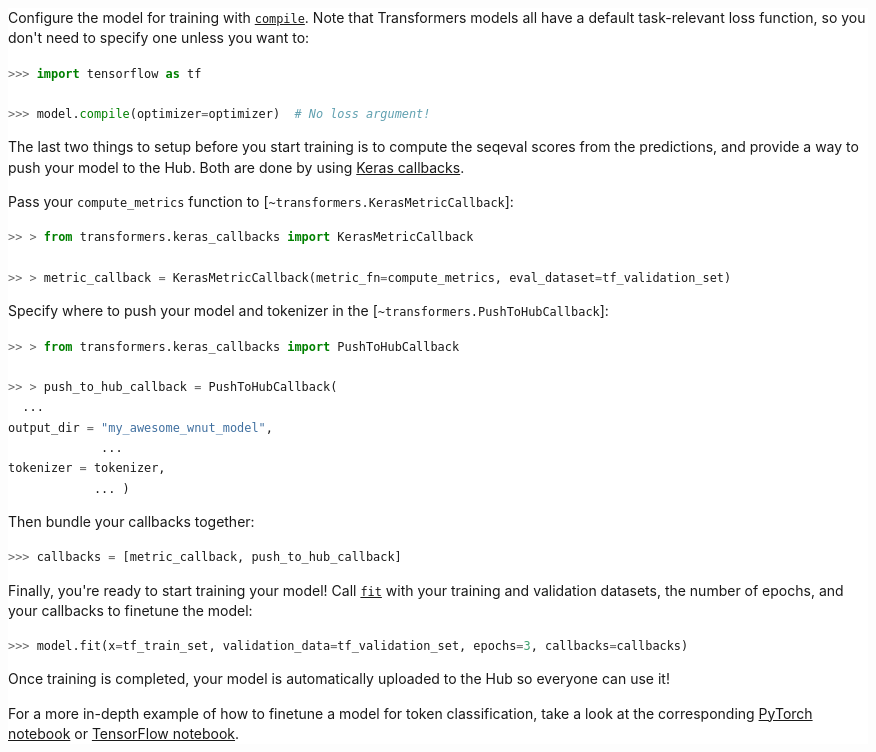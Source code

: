 Configure the model for training with [`compile`](https://keras.io/api/models/model_training_apis/#compile-method). Note that Transformers models all have a default task-relevant loss function, so you don't need to specify one unless you want to:

```py
>>> import tensorflow as tf

>>> model.compile(optimizer=optimizer)  # No loss argument!
```

The last two things to setup before you start training is to compute the seqeval scores from the predictions, and provide a way to push your model to the Hub. Both are done by using [Keras callbacks](../main_classes/keras_callbacks).

Pass your `compute_metrics` function to [`~transformers.KerasMetricCallback`]:

```py
>> > from transformers.keras_callbacks import KerasMetricCallback

>> > metric_callback = KerasMetricCallback(metric_fn=compute_metrics, eval_dataset=tf_validation_set)
```

Specify where to push your model and tokenizer in the [`~transformers.PushToHubCallback`]:

```py
>> > from transformers.keras_callbacks import PushToHubCallback

>> > push_to_hub_callback = PushToHubCallback(
  ...
output_dir = "my_awesome_wnut_model",
             ...
tokenizer = tokenizer,
            ... )
```

Then bundle your callbacks together:

```py
>>> callbacks = [metric_callback, push_to_hub_callback]
```

Finally, you're ready to start training your model! Call [`fit`](https://keras.io/api/models/model_training_apis/#fit-method) with your training and validation datasets, the number of epochs, and your callbacks to finetune the model:

```py
>>> model.fit(x=tf_train_set, validation_data=tf_validation_set, epochs=3, callbacks=callbacks)
```

Once training is completed, your model is automatically uploaded to the Hub so everyone can use it!
</tf>
</frameworkcontent>

<Tip>

For a more in-depth example of how to finetune a model for token classification, take a look at the corresponding
[PyTorch notebook](https://colab.research.google.com/github/huggingface/notebooks/blob/main/examples/token_classification.ipynb)
or [TensorFlow notebook](https://colab.research.google.com/github/huggingface/notebooks/blob/main/examples/token_classification-tf.ipynb).

